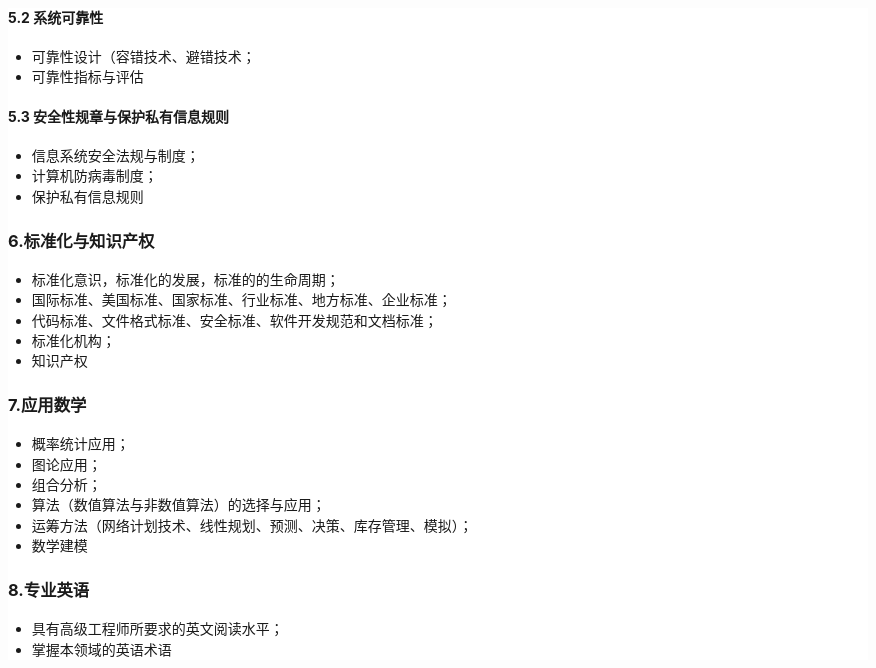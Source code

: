 #### 5.2 系统可靠性 

* 可靠性设计（容错技术、避错技术；
* 可靠性指标与评估

#### 5.3 安全性规章与保护私有信息规则

* 信息系统安全法规与制度；
* 计算机防病毒制度；
* 保护私有信息规则

### 6.标准化与知识产权 

* 标准化意识，标准化的发展，标准的的生命周期；
* 国际标准、美国标准、国家标准、行业标准、地方标准、企业标准；
* 代码标准、文件格式标准、安全标准、软件开发规范和文档标准；
* 标准化机构；
* 知识产权

### 7.应用数学

* 概率统计应用；
* 图论应用；
* 组合分析；
* 算法（数值算法与非数值算法）的选择与应用；
* 运筹方法（网络计划技术、线性规划、预测、决策、库存管理、模拟）；
* 数学建模

### 8.专业英语

* 具有高级工程师所要求的英文阅读水平；
* 掌握本领域的英语术语
